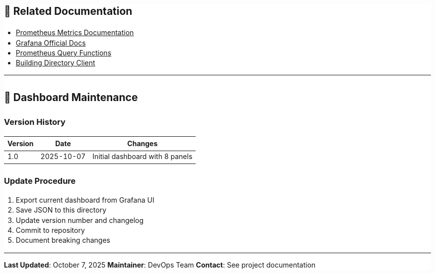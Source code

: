 ## 🔗 Related Documentation

- [Prometheus Metrics Documentation](../request_service/BUILDING_DIRECTORY_METRICS_CACHING_REPORT.md)
- [Grafana Official Docs](https://grafana.com/docs/)
- [Prometheus Query Functions](https://prometheus.io/docs/prometheus/latest/querying/functions/)
- [Building Directory Client](../request_service/app/clients/building_directory_client.py)

---

## 📝 Dashboard Maintenance

### Version History

| Version | Date | Changes |
|---------|------|---------|
| 1.0 | 2025-10-07 | Initial dashboard with 8 panels |

### Update Procedure

1. Export current dashboard from Grafana UI
2. Save JSON to this directory
3. Update version number and changelog
4. Commit to repository
5. Document breaking changes

---

**Last Updated**: October 7, 2025
**Maintainer**: DevOps Team
**Contact**: See project documentation
